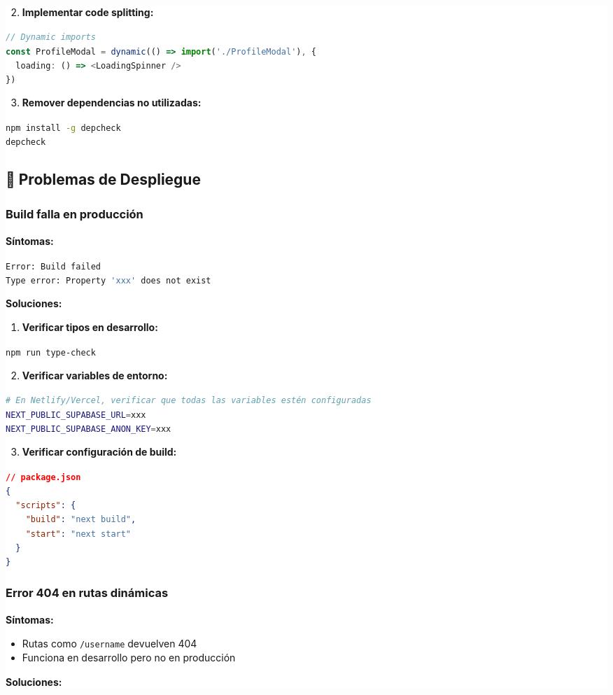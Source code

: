 2. **Implementar code splitting:**
```typescript
// Dynamic imports
const ProfileModal = dynamic(() => import('./ProfileModal'), {
  loading: () => <LoadingSpinner />
})
```

3. **Remover dependencias no utilizadas:**
```bash
npm install -g depcheck
depcheck
```

## 🚀 Problemas de Despliegue

### Build falla en producción

**Síntomas:**
```bash
Error: Build failed
Type error: Property 'xxx' does not exist
```

**Soluciones:**

1. **Verificar tipos en desarrollo:**
```bash
npm run type-check
```

2. **Verificar variables de entorno:**
```bash
# En Netlify/Vercel, verificar que todas las variables estén configuradas
NEXT_PUBLIC_SUPABASE_URL=xxx
NEXT_PUBLIC_SUPABASE_ANON_KEY=xxx
```

3. **Verificar configuración de build:**
```json
// package.json
{
  "scripts": {
    "build": "next build",
    "start": "next start"
  }
}
```

### Error 404 en rutas dinámicas

**Síntomas:**
- Rutas como `/username` devuelven 404
- Funciona en desarrollo pero no en producción

**Soluciones:**
